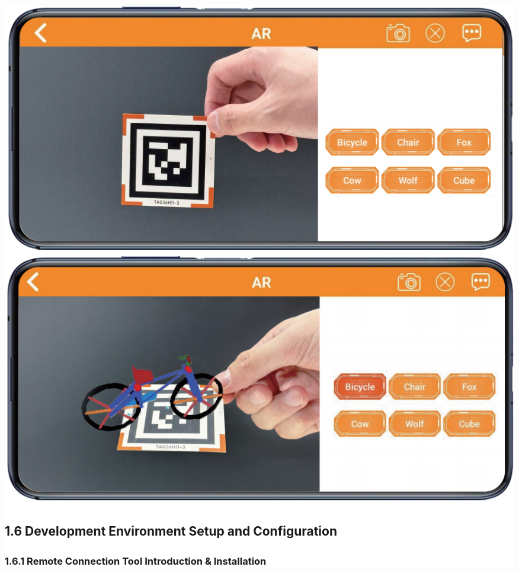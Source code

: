<img src="../_static/media/chapter_1/image136.png" class="common_img" />

<img src="../_static/media/chapter_1/image138.png" class="common_img" />

<p id="anchor_1_6"></p>

## 1.6 Development Environment Setup and Configuration

### 1.6.1 Remote Connection Tool Introduction & Installation
